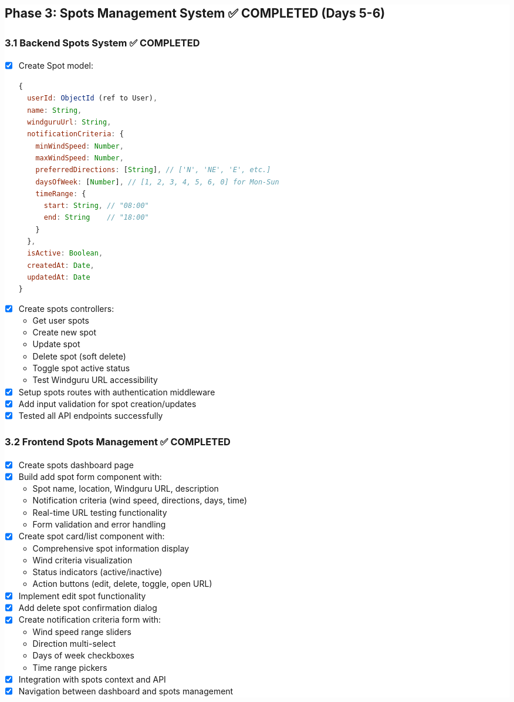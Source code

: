## Phase 3: Spots Management System ✅ COMPLETED (Days 5-6)

### 3.1 Backend Spots System ✅ COMPLETED
- [x] Create Spot model:
  ```javascript
  {
    userId: ObjectId (ref to User),
    name: String,
    windguruUrl: String,
    notificationCriteria: {
      minWindSpeed: Number,
      maxWindSpeed: Number,
      preferredDirections: [String], // ['N', 'NE', 'E', etc.]
      daysOfWeek: [Number], // [1, 2, 3, 4, 5, 6, 0] for Mon-Sun
      timeRange: {
        start: String, // "08:00"
        end: String    // "18:00"
      }
    },
    isActive: Boolean,
    createdAt: Date,
    updatedAt: Date
  }
  ```
- [x] Create spots controllers:
  - Get user spots
  - Create new spot
  - Update spot
  - Delete spot (soft delete)
  - Toggle spot active status
  - Test Windguru URL accessibility
- [x] Setup spots routes with authentication middleware
- [x] Add input validation for spot creation/updates
- [x] Tested all API endpoints successfully

### 3.2 Frontend Spots Management ✅ COMPLETED
- [x] Create spots dashboard page
- [x] Build add spot form component with:
  - Spot name, location, Windguru URL, description
  - Notification criteria (wind speed, directions, days, time)
  - Real-time URL testing functionality
  - Form validation and error handling
- [x] Create spot card/list component with:
  - Comprehensive spot information display
  - Wind criteria visualization
  - Status indicators (active/inactive)
  - Action buttons (edit, delete, toggle, open URL)
- [x] Implement edit spot functionality
- [x] Add delete spot confirmation dialog
- [x] Create notification criteria form with:
  - Wind speed range sliders
  - Direction multi-select
  - Days of week checkboxes
  - Time range pickers
- [x] Integration with spots context and API
- [x] Navigation between dashboard and spots management
